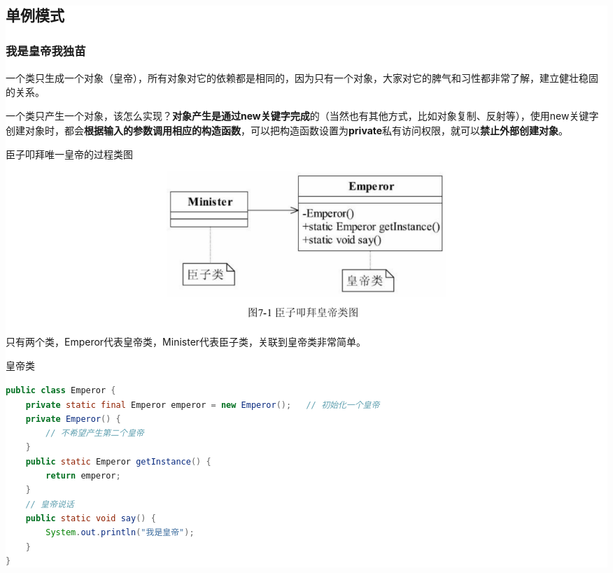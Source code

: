 ## 单例模式

### 我是皇帝我独苗

一个类只生成一个对象（皇帝），所有对象对它的依赖都是相同的，因为只有一个对象，大家对它的脾气和习性都非常了解，建立健壮稳固的关系。

一个类只产生一个对象，该怎么实现？**对象产生是通过new关键字完成**的（当然也有其他方式，比如对象复制、反射等），使用new关键字创建对象时，都会**根据输入的参数调用相应的构造函数**，可以把构造函数设置为**private**私有访问权限，就可以**禁止外部创建对象**。

臣子叩拜唯一皇帝的过程类图

<div align="center">
    <img src="./图/图7-1 臣子叩拜皇帝类图.png" width="400px"/>
</div>

只有两个类，Emperor代表皇帝类，Minister代表臣子类，关联到皇帝类非常简单。

皇帝类

```java
public class Emperor {
    private static final Emperor emperor = new Emperor();   // 初始化一个皇帝
    private Emperor() {
        // 不希望产生第二个皇帝
    }
    public static Emperor getInstance() {
        return emperor;
    }
    // 皇帝说话
    public static void say() {
        System.out.println("我是皇帝");
    }
}
```
